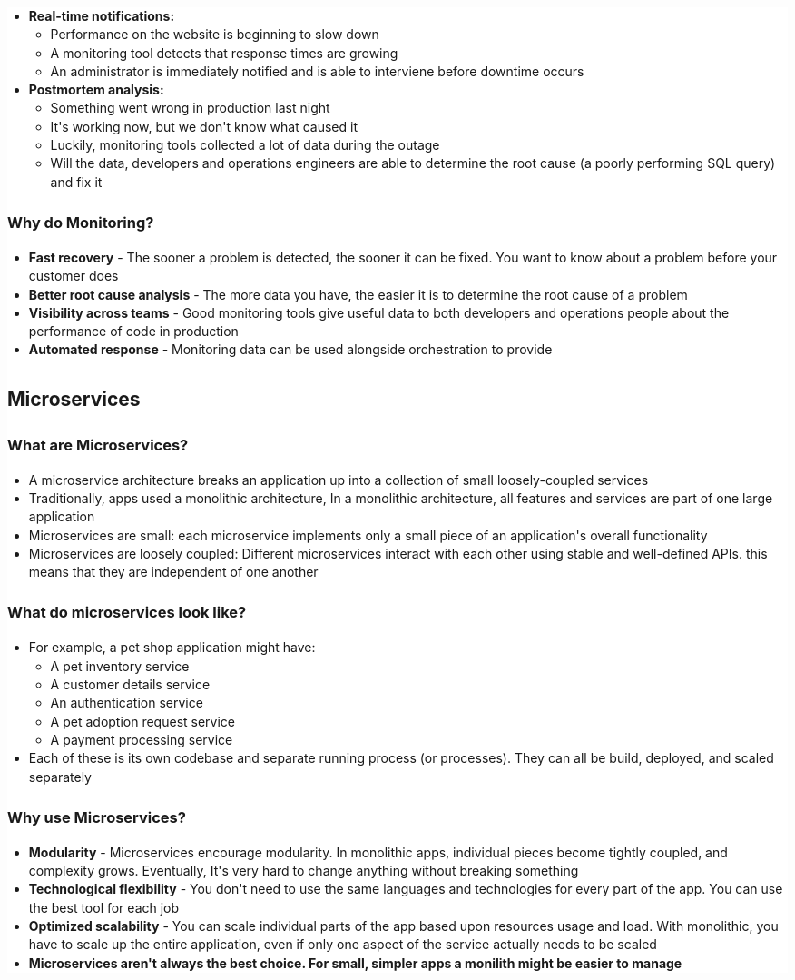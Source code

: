 * **Real-time notifications:**
  * Performance on the website is beginning to slow down
  * A monitoring tool detects that response times are growing
  * An administrator is immediately notified and is able to interviene before downtime occurs
* **Postmortem analysis:**
  * Something went wrong in production last night
  * It's working now, but we don't know what caused it
  * Luckily, monitoring tools collected a lot of data during the outage
  * Will the data, developers and operations engineers are able to determine the root cause (a poorly performing SQL query) and fix it

### **Why do Monitoring?**

* **Fast recovery** - The sooner a problem is detected, the sooner it can be fixed. You want to know about a problem before your customer does
* **Better root cause analysis** - The more data you have, the easier it is to determine the root cause of a problem
* **Visibility across teams** - Good monitoring tools give useful data to both developers and operations people about the performance of code in production
* **Automated response** - Monitoring data can be used alongside orchestration to provide 

## Microservices

### What are Microservices?

* A microservice architecture breaks an application up into a collection of small loosely-coupled services
* Traditionally, apps used a monolithic architecture, In a monolithic architecture, all features and services are part of one large application
* Microservices are small: each microservice implements only a small piece of an application's overall functionality
* Microservices are loosely coupled: Different microservices interact with each other using stable and well-defined APIs. this means that they are independent of one another

### What do microservices look like?

* For example, a pet shop application might have:
  * A pet inventory service
  * A customer details service
  * An authentication service
  * A pet adoption request service
  * A payment processing service
* Each of these is its own codebase and separate running process (or processes). They can all be build, deployed, and scaled separately

### Why use Microservices?

* **Modularity** - Microservices encourage modularity. In monolithic apps, individual pieces become tightly coupled, and complexity grows. Eventually, It's very hard to change anything without breaking something
* **Technological flexibility** - You don't need to use the same languages and technologies for every part of the app. You can use the best tool for each job
* **Optimized scalability** - You can scale individual parts of the app based upon resources usage and load. With monolithic, you have to scale up the entire application, even if only one aspect of the service actually needs to be scaled
* **Microservices aren't always the best choice. For small, simpler apps a monilith might be easier to manage**